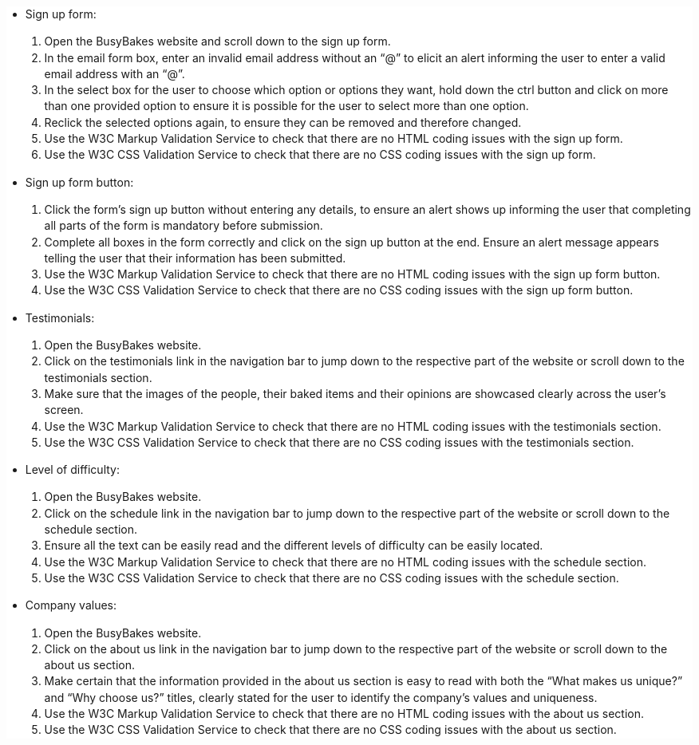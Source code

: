 - Sign up form:

  1. Open the BusyBakes website and scroll down to the sign up form.
  2. In the email form box, enter an invalid email address without an “@” to elicit an alert informing the user to enter a valid email address with an “@”.
  3. In the select box for the user to choose which option or options they want, hold down the ctrl button and click on more than one provided option to ensure it is possible for the user to select more than one option.
  4. Reclick the selected options again, to ensure they can be removed and therefore changed.
  5. Use the W3C Markup Validation Service to check that there are no HTML coding issues with the sign up form.
  6. Use the W3C CSS Validation Service to check that there are no CSS coding issues with the sign up form.

- Sign up form button:

  1. Click the form’s sign up button without entering any details, to ensure an alert shows up informing the user that completing all parts of the form is mandatory before submission.
  2. Complete all boxes in the form correctly and click on the sign up button at the end. Ensure an alert message appears telling the user that their information has been submitted.
  3. Use the W3C Markup Validation Service to check that there are no HTML coding issues with the sign up form button.
  4. Use the W3C CSS Validation Service to check that there are no CSS coding issues with the sign up form button.

- Testimonials:

  1. Open the BusyBakes website.
  2. Click on the testimonials link in the navigation bar to jump down to the respective part of the website or scroll down to the testimonials section.
  3. Make sure that the images of the people, their baked items and their opinions are showcased clearly across the user’s screen.
  4. Use the W3C Markup Validation Service to check that there are no HTML coding issues with the testimonials section.
  5. Use the W3C CSS Validation Service to check that there are no CSS coding issues with the testimonials section.

- Level of difficulty:

  1. Open the BusyBakes website.
  2. Click on the schedule link in the navigation bar to jump down to the respective part of the website or scroll down to the schedule section.
  3. Ensure all the text can be easily read and the different levels of difficulty can be easily located.
  4. Use the W3C Markup Validation Service to check that there are no HTML coding issues with the schedule section.
  5. Use the W3C CSS Validation Service to check that there are no CSS coding issues with the schedule section.

- Company values:

  1. Open the BusyBakes website.
  2. Click on the about us link in the navigation bar to jump down to the respective part of the website or scroll down to the about us section.
  3. Make certain that the information provided in the about us section is easy to read with both the “What makes us unique?” and “Why choose us?” titles, clearly stated for the user to identify the company’s values and uniqueness.
  4. Use the W3C Markup Validation Service to check that there are no HTML coding issues with the about us section.
  5. Use the W3C CSS Validation Service to check that there are no CSS coding issues with the about us section.
